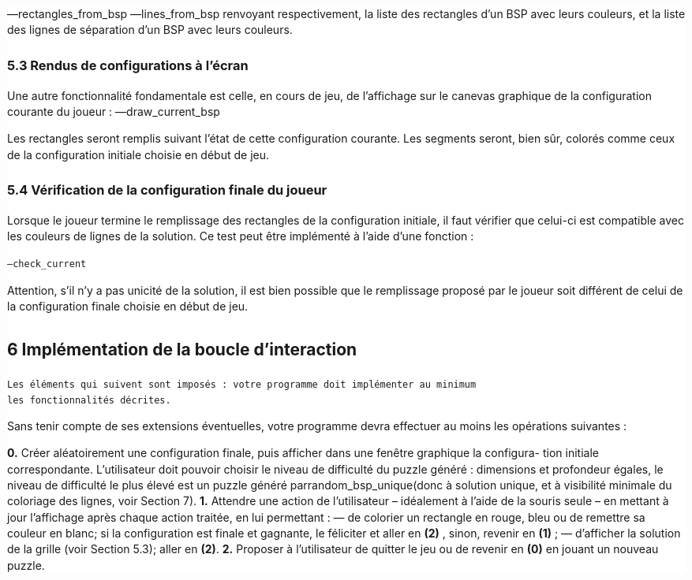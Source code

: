 —rectangles_from_bsp
—lines_from_bsp
renvoyant respectivement, la liste des rectangles d’un BSP avec leurs couleurs, et la liste des lignes de
séparation d’un BSP avec leurs couleurs.

### 5.3 Rendus de configurations à l’écran

Une autre fonctionnalité fondamentale est celle, en cours de jeu, de l’affichage sur le canevas graphique
de la configuration courante du joueur :
—draw_current_bsp

Les rectangles seront remplis suivant l’état de cette configuration courante. Les segments seront, bien sûr,
colorés comme ceux de la configuration initiale choisie en début de jeu.


### 5.4 Vérification de la configuration finale du joueur

Lorsque le joueur termine le remplissage des rectangles de la configuration initiale, il faut vérifier que
celui-ci est compatible avec les couleurs de lignes de la solution. Ce test peut être implémenté à l’aide
d’une fonction :

```
—check_current
```
Attention, s’il n’y a pas unicité de la solution, il est bien possible que le remplissage proposé par le joueur
soit différent de celui de la configuration finale choisie en début de jeu.

## 6 Implémentation de la boucle d’interaction

```
Les éléments qui suivent sont imposés : votre programme doit implémenter au minimum
les fonctionnalités décrites.
```
Sans tenir compte de ses extensions éventuelles, votre programme devra effectuer au moins les opérations
suivantes :

**0.** Créer aléatoirement une configuration finale, puis afficher dans une fenêtre graphique la configura-
    tion initiale correspondante.
    L’utilisateur doit pouvoir choisir le niveau de difficulté du puzzle généré : dimensions et profondeur
    égales, le niveau de difficulté le plus élevé est un puzzle généré parrandom_bsp_unique(donc à
    solution unique, et à visibilité minimale du coloriage des lignes, voir Section 7).
**1.** Attendre une action de l’utilisateur – idéalement à l’aide de la souris seule – en mettant à jour
    l’affichage après chaque action traitée, en lui permettant :
       — de colorier un rectangle en rouge, bleu ou de remettre sa couleur en blanc;
          si la configuration est finale et gagnante, le féliciter et aller en **(2)** , sinon, revenir en **(1)** ;
       — d’afficher la solution de la grille (voir Section 5.3);
          aller en **(2)**.
**2.** Proposer à l’utilisateur de quitter le jeu ou de revenir en **(0)** en jouant un nouveau puzzle.
